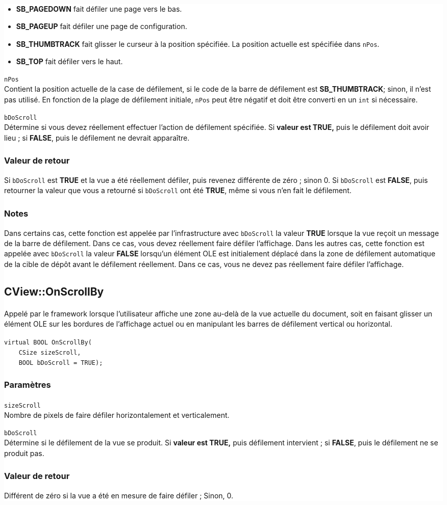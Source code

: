 - **SB_PAGEDOWN** fait défiler une page vers le bas.  
  
- **SB_PAGEUP** fait défiler une page de configuration.  
  
- **SB_THUMBTRACK** fait glisser le curseur à la position spécifiée. La position actuelle est spécifiée dans `nPos`.  
  
- **SB_TOP** fait défiler vers le haut.  
  
 `nPos`  
 Contient la position actuelle de la case de défilement, si le code de la barre de défilement est **SB_THUMBTRACK**; sinon, il n’est pas utilisé. En fonction de la plage de défilement initiale, `nPos` peut être négatif et doit être converti en un `int` si nécessaire.  
  
 `bDoScroll`  
 Détermine si vous devez réellement effectuer l’action de défilement spécifiée. Si **valeur est TRUE,** puis le défilement doit avoir lieu ; si **FALSE**, puis le défilement ne devrait apparaître.  
  
### <a name="return-value"></a>Valeur de retour  
 Si `bDoScroll` est **TRUE** et la vue a été réellement défiler, puis revenez différente de zéro ; sinon 0. Si `bDoScroll` est **FALSE**, puis retourner la valeur que vous a retourné si `bDoScroll` ont été **TRUE**, même si vous n’en fait le défilement.  
  
### <a name="remarks"></a>Notes  
 Dans certains cas, cette fonction est appelée par l’infrastructure avec `bDoScroll` la valeur **TRUE** lorsque la vue reçoit un message de la barre de défilement. Dans ce cas, vous devez réellement faire défiler l’affichage. Dans les autres cas, cette fonction est appelée avec `bDoScroll` la valeur **FALSE** lorsqu’un élément OLE est initialement déplacé dans la zone de défilement automatique de la cible de dépôt avant le défilement réellement. Dans ce cas, vous ne devez pas réellement faire défiler l’affichage.  
  
##  <a name="onscrollby"></a>  CView::OnScrollBy  
 Appelé par le framework lorsque l’utilisateur affiche une zone au-delà de la vue actuelle du document, soit en faisant glisser un élément OLE sur les bordures de l’affichage actuel ou en manipulant les barres de défilement vertical ou horizontal.  
  
```  
virtual BOOL OnScrollBy(
    CSize sizeScroll,  
    BOOL bDoScroll = TRUE);
```  
  
### <a name="parameters"></a>Paramètres  
 `sizeScroll`  
 Nombre de pixels de faire défiler horizontalement et verticalement.  
  
 `bDoScroll`  
 Détermine si le défilement de la vue se produit. Si **valeur est TRUE,** puis défilement intervient ; si **FALSE**, puis le défilement ne se produit pas.  
  
### <a name="return-value"></a>Valeur de retour  
 Différent de zéro si la vue a été en mesure de faire défiler ; Sinon, 0.  
  